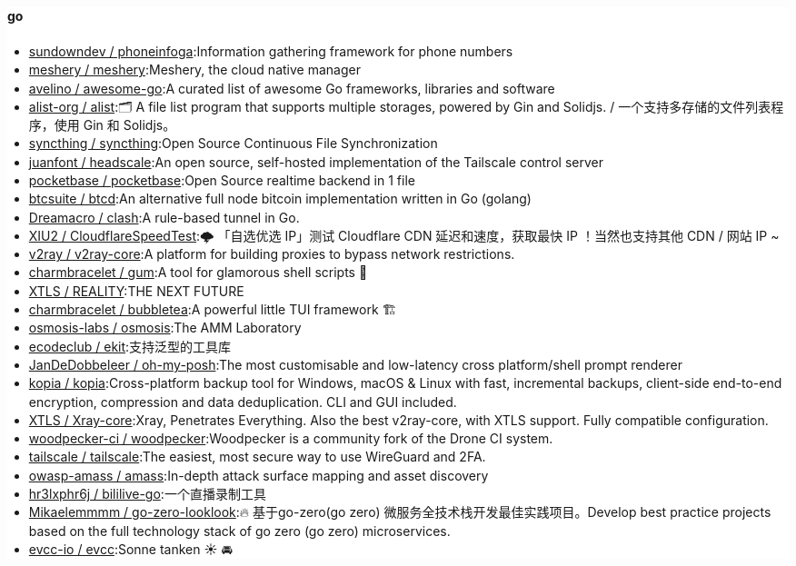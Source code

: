 #### go
* [sundowndev / phoneinfoga](https://github.com/sundowndev/phoneinfoga):Information gathering framework for phone numbers
* [meshery / meshery](https://github.com/meshery/meshery):Meshery, the cloud native manager
* [avelino / awesome-go](https://github.com/avelino/awesome-go):A curated list of awesome Go frameworks, libraries and software
* [alist-org / alist](https://github.com/alist-org/alist):🗂️
A file list program that supports multiple storages, powered by Gin and Solidjs. / 一个支持多存储的文件列表程序，使用 Gin 和 Solidjs。
* [syncthing / syncthing](https://github.com/syncthing/syncthing):Open Source Continuous File Synchronization
* [juanfont / headscale](https://github.com/juanfont/headscale):An open source, self-hosted implementation of the Tailscale control server
* [pocketbase / pocketbase](https://github.com/pocketbase/pocketbase):Open Source realtime backend in 1 file
* [btcsuite / btcd](https://github.com/btcsuite/btcd):An alternative full node bitcoin implementation written in Go (golang)
* [Dreamacro / clash](https://github.com/Dreamacro/clash):A rule-based tunnel in Go.
* [XIU2 / CloudflareSpeedTest](https://github.com/XIU2/CloudflareSpeedTest):🌩
「自选优选 IP」测试 Cloudflare CDN 延迟和速度，获取最快 IP ！当然也支持其他 CDN / 网站 IP ~
* [v2ray / v2ray-core](https://github.com/v2ray/v2ray-core):A platform for building proxies to bypass network restrictions.
* [charmbracelet / gum](https://github.com/charmbracelet/gum):A tool for glamorous shell scripts
🎀
* [XTLS / REALITY](https://github.com/XTLS/REALITY):THE NEXT FUTURE
* [charmbracelet / bubbletea](https://github.com/charmbracelet/bubbletea):A powerful little TUI framework
🏗
* [osmosis-labs / osmosis](https://github.com/osmosis-labs/osmosis):The AMM Laboratory
* [ecodeclub / ekit](https://github.com/ecodeclub/ekit):支持泛型的工具库
* [JanDeDobbeleer / oh-my-posh](https://github.com/JanDeDobbeleer/oh-my-posh):The most customisable and low-latency cross platform/shell prompt renderer
* [kopia / kopia](https://github.com/kopia/kopia):Cross-platform backup tool for Windows, macOS & Linux with fast, incremental backups, client-side end-to-end encryption, compression and data deduplication. CLI and GUI included.
* [XTLS / Xray-core](https://github.com/XTLS/Xray-core):Xray, Penetrates Everything. Also the best v2ray-core, with XTLS support. Fully compatible configuration.
* [woodpecker-ci / woodpecker](https://github.com/woodpecker-ci/woodpecker):Woodpecker is a community fork of the Drone CI system.
* [tailscale / tailscale](https://github.com/tailscale/tailscale):The easiest, most secure way to use WireGuard and 2FA.
* [owasp-amass / amass](https://github.com/owasp-amass/amass):In-depth attack surface mapping and asset discovery
* [hr3lxphr6j / bililive-go](https://github.com/hr3lxphr6j/bililive-go):一个直播录制工具
* [Mikaelemmmm / go-zero-looklook](https://github.com/Mikaelemmmm/go-zero-looklook):🔥
基于go-zero(go zero) 微服务全技术栈开发最佳实践项目。Develop best practice projects based on the full technology stack of go zero (go zero) microservices.
* [evcc-io / evcc](https://github.com/evcc-io/evcc):Sonne tanken
☀️
🚘
